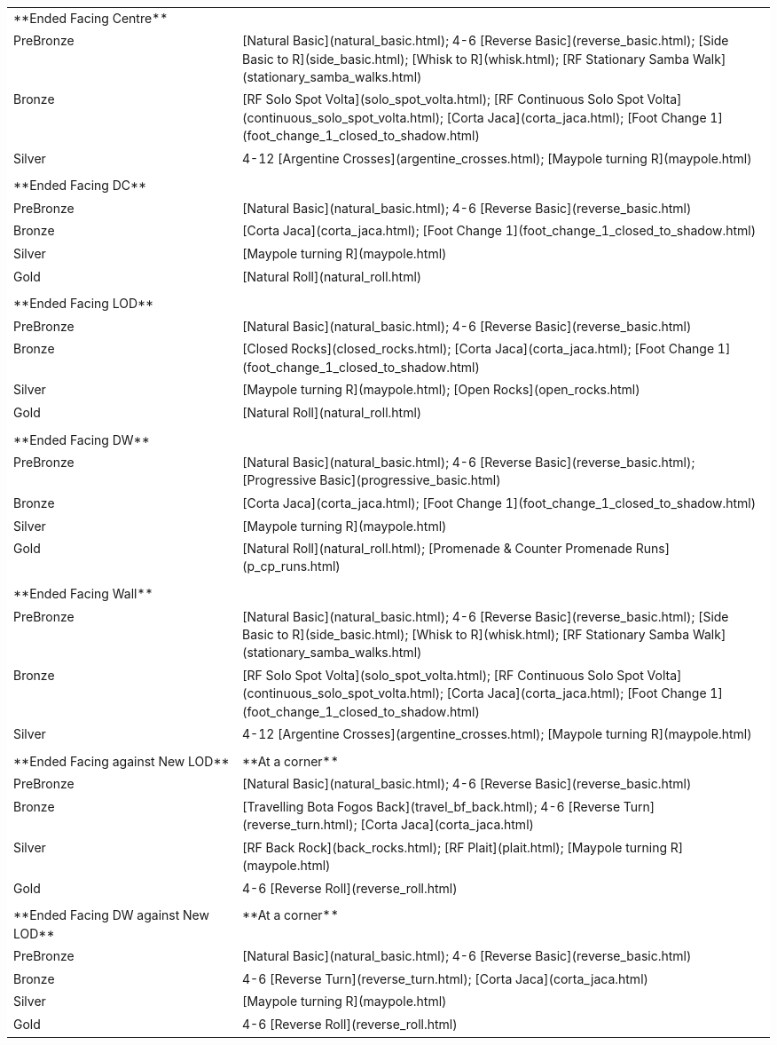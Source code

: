  <table> <tbody><tr> <td style="width:30%">**Ended Facing Centre**</td> <td> </td> </tr> <tr> <td style="width:30%">PreBronze</td> <td> [Natural Basic](natural_basic.html); 4-6 [Reverse Basic](reverse_basic.html); [Side Basic to R](side_basic.html); [Whisk to R](whisk.html); [RF Stationary Samba Walk](stationary_samba_walks.html) </td> </tr> <tr> <td>Bronze</td> <td> [RF Solo Spot Volta](solo_spot_volta.html); [RF Continuous Solo Spot Volta](continuous_solo_spot_volta.html); [Corta Jaca](corta_jaca.html); [Foot Change 1](foot_change_1_closed_to_shadow.html) </td> </tr> <tr> <td>Silver</td> <td> 4-12 [Argentine Crosses](argentine_crosses.html); [Maypole turning R](maypole.html) </td> </tr> <tr> <td> </td> <td></td> </tr> <tr> <td style="width:30%">**Ended Facing DC**</td> <td></td> </tr> <tr> <td style="width:30%">PreBronze</td> <td> [Natural Basic](natural_basic.html); 4-6 [Reverse Basic](reverse_basic.html) </td> </tr> <tr> <td>Bronze</td> <td> [Corta Jaca](corta_jaca.html); [Foot Change 1](foot_change_1_closed_to_shadow.html) </td> </tr> <tr> <td>Silver</td> <td> [Maypole turning R](maypole.html) </td> </tr> <tr> <td>Gold</td> <td> [Natural Roll](natural_roll.html) </td> </tr> <tr> <td> </td> <td></td> </tr> <tr> <td style="width:30%">**Ended Facing LOD**</td> <td></td> </tr> <tr> <td style="width:30%">PreBronze</td> <td> [Natural Basic](natural_basic.html); 4-6 [Reverse Basic](reverse_basic.html) </td> </tr> <tr> <td>Bronze</td> <td> [Closed Rocks](closed_rocks.html); [Corta Jaca](corta_jaca.html); [Foot Change 1](foot_change_1_closed_to_shadow.html) </td> </tr> <tr> <td>Silver</td> <td> [Maypole turning R](maypole.html); [Open Rocks](open_rocks.html) </td> </tr> <tr> <td>Gold</td> <td> [Natural Roll](natural_roll.html) </td> </tr> <tr> <td> </td> <td></td> </tr> <tr> <td style="width:30%">**Ended Facing DW**</td> <td></td> </tr> <tr> <td style="width:30%">PreBronze</td> <td> [Natural Basic](natural_basic.html); 4-6 [Reverse Basic](reverse_basic.html); [Progressive Basic](progressive_basic.html) </td> </tr> <tr> <td>Bronze</td> <td> [Corta Jaca](corta_jaca.html); [Foot Change 1](foot_change_1_closed_to_shadow.html) </td> </tr> <tr> <td>Silver</td> <td> [Maypole turning R](maypole.html) </td> </tr> <tr> <td>Gold</td> <td> [Natural Roll](natural_roll.html); [Promenade &amp; Counter Promenade Runs](p_cp_runs.html) </td> </tr> <tr> <td> </td> <td></td> </tr> <tr> <td style="width:30%">**Ended Facing Wall**</td> <td></td> </tr> <tr> <td style="width:30%">PreBronze</td> <td> [Natural Basic](natural_basic.html); 4-6 [Reverse Basic](reverse_basic.html); [Side Basic to R](side_basic.html); [Whisk to R](whisk.html); [RF Stationary Samba Walk](stationary_samba_walks.html) </td> </tr> <tr> <td>Bronze</td> <td> [RF Solo Spot Volta](solo_spot_volta.html); [RF Continuous Solo Spot Volta](continuous_solo_spot_volta.html); [Corta Jaca](corta_jaca.html); [Foot Change 1](foot_change_1_closed_to_shadow.html) </td> </tr> <tr> <td>Silver</td> <td> 4-12 [Argentine Crosses](argentine_crosses.html); [Maypole turning R](maypole.html) </td> </tr> <tr> <td> </td> <td></td> </tr> <tr> <td style="width: 30%">**Ended Facing against New LOD**</td> <td>**At a corner**</td> </tr> <tr> <td style="width:30%">PreBronze</td> <td> [Natural Basic](natural_basic.html); 4-6 [Reverse Basic](reverse_basic.html) </td> </tr> <tr> <td style="width: 30%">Bronze</td> <td> [Travelling Bota Fogos Back](travel_bf_back.html); 4-6 [Reverse Turn](reverse_turn.html); [Corta Jaca](corta_jaca.html) </td> </tr> <tr> <td style="width: 30%">Silver</td> <td> [RF Back Rock](back_rocks.html); [RF Plait](plait.html); [Maypole turning R](maypole.html) </td> </tr> <tr> <td style="width: 30%">Gold</td> <td> 4-6 [Reverse Roll](reverse_roll.html) </td> </tr> <tr> <td style="width: 30%"> </td> <td></td> </tr> <tr> <td style="width: 30%">**Ended Facing DW against New LOD**</td> <td>**At a corner**</td> </tr> <tr> <td style="width:30%">PreBronze</td> <td> [Natural Basic](natural_basic.html); 4-6 [Reverse Basic](reverse_basic.html) </td> </tr> <tr> <td style="width: 30%">Bronze</td> <td> 4-6 [Reverse Turn](reverse_turn.html); [Corta Jaca](corta_jaca.html) </td> </tr> <tr> <td style="width: 30%">Silver</td> <td> [Maypole turning R](maypole.html) </td> </tr> <tr> <td style="width: 30%">Gold</td> <td> 4-6 [Reverse Roll](reverse_roll.html) </td> </tr> </tbody></table>
